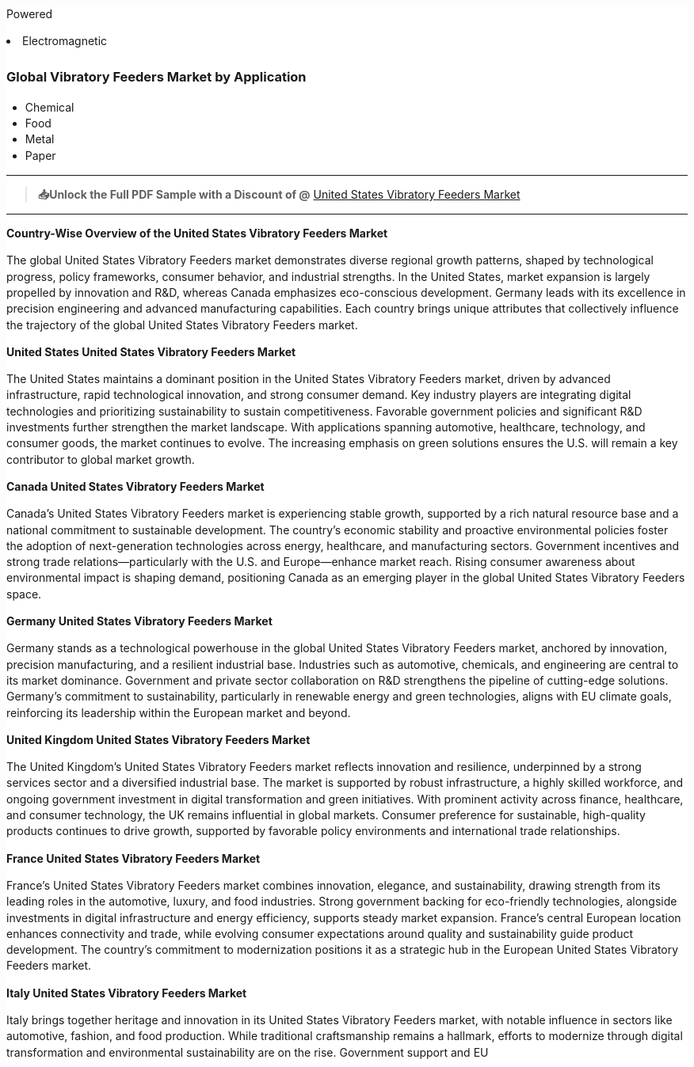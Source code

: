 Powered</li><li>Electromagnetic</li></ul><h3>Global Vibratory Feeders Market by Application</h3><ul><li>Chemical</li><li>Food</li><li>Metal</li><li>Paper</li></ul></p><hr /><blockquote><p><strong>📥Unlock the Full PDF Sample with a Discount of @</strong> <a href="https://www.marketresearchintellect.com/ask-for-discount/?rid=1083411&amp;utm_source=Github-April&amp;utm_medium=016">United States Vibratory Feeders Market</a></p></blockquote><hr /><p class="" data-start="217" data-end="261"><strong data-start="217" data-end="261">Country-Wise Overview of the United States Vibratory Feeders Market</strong></p><p class="" data-start="263" data-end="774">The global United States Vibratory Feeders market demonstrates diverse regional growth patterns, shaped by technological progress, policy frameworks, consumer behavior, and industrial strengths. In the United States, market expansion is largely propelled by innovation and R&amp;D, whereas Canada emphasizes eco-conscious development. Germany leads with its excellence in precision engineering and advanced manufacturing capabilities. Each country brings unique attributes that collectively influence the trajectory of the global United States Vibratory Feeders market.</p><p class="" data-start="776" data-end="1421"><strong data-start="776" data-end="805">United States United States Vibratory Feeders Market</strong></p><p class="" data-start="776" data-end="1421">The United States maintains a dominant position in the United States Vibratory Feeders market, driven by advanced infrastructure, rapid technological innovation, and strong consumer demand. Key industry players are integrating digital technologies and prioritizing sustainability to sustain competitiveness. Favorable government policies and significant R&amp;D investments further strengthen the market landscape. With applications spanning automotive, healthcare, technology, and consumer goods, the market continues to evolve. The increasing emphasis on green solutions ensures the U.S. will remain a key contributor to global market growth.</p><p class="" data-start="1423" data-end="2019"><strong data-start="1423" data-end="1445">Canada United States Vibratory Feeders Market</strong></p><p class="" data-start="1423" data-end="2019">Canada&rsquo;s United States Vibratory Feeders market is experiencing stable growth, supported by a rich natural resource base and a national commitment to sustainable development. The country&rsquo;s economic stability and proactive environmental policies foster the adoption of next-generation technologies across energy, healthcare, and manufacturing sectors. Government incentives and strong trade relations&mdash;particularly with the U.S. and Europe&mdash;enhance market reach. Rising consumer awareness about environmental impact is shaping demand, positioning Canada as an emerging player in the global United States Vibratory Feeders space.</p><p class="" data-start="2021" data-end="2591"><strong data-start="2021" data-end="2044">Germany United States Vibratory Feeders Market</strong></p><p class="" data-start="2021" data-end="2591">Germany stands as a technological powerhouse in the global United States Vibratory Feeders market, anchored by innovation, precision manufacturing, and a resilient industrial base. Industries such as automotive, chemicals, and engineering are central to its market dominance. Government and private sector collaboration on R&amp;D strengthens the pipeline of cutting-edge solutions. Germany&rsquo;s commitment to sustainability, particularly in renewable energy and green technologies, aligns with EU climate goals, reinforcing its leadership within the European market and beyond.</p><p class="" data-start="2593" data-end="3221"><strong data-start="2593" data-end="2623">United Kingdom United States Vibratory Feeders Market</strong></p><p class="" data-start="2593" data-end="3221">The United Kingdom&rsquo;s United States Vibratory Feeders market reflects innovation and resilience, underpinned by a strong services sector and a diversified industrial base. The market is supported by robust infrastructure, a highly skilled workforce, and ongoing government investment in digital transformation and green initiatives. With prominent activity across finance, healthcare, and consumer technology, the UK remains influential in global markets. Consumer preference for sustainable, high-quality products continues to drive growth, supported by favorable policy environments and international trade relationships.</p><p class="" data-start="3223" data-end="3838"><strong data-start="3223" data-end="3245">France United States Vibratory Feeders Market</strong></p><p class="" data-start="3223" data-end="3838">France&rsquo;s United States Vibratory Feeders market combines innovation, elegance, and sustainability, drawing strength from its leading roles in the automotive, luxury, and food industries. Strong government backing for eco-friendly technologies, alongside investments in digital infrastructure and energy efficiency, supports steady market expansion. France&rsquo;s central European location enhances connectivity and trade, while evolving consumer expectations around quality and sustainability guide product development. The country&rsquo;s commitment to modernization positions it as a strategic hub in the European United States Vibratory Feeders market.</p><p class="" data-start="3840" data-end="4422"><strong data-start="3840" data-end="3861">Italy United States Vibratory Feeders Market</strong></p><p class="" data-start="3840" data-end="4422">Italy brings together heritage and innovation in its United States Vibratory Feeders market, with notable influence in sectors like automotive, fashion, and food production. While traditional craftsmanship remains a hallmark, efforts to modernize through digital transformation and environmental sustainability are on the rise. Government support and EU